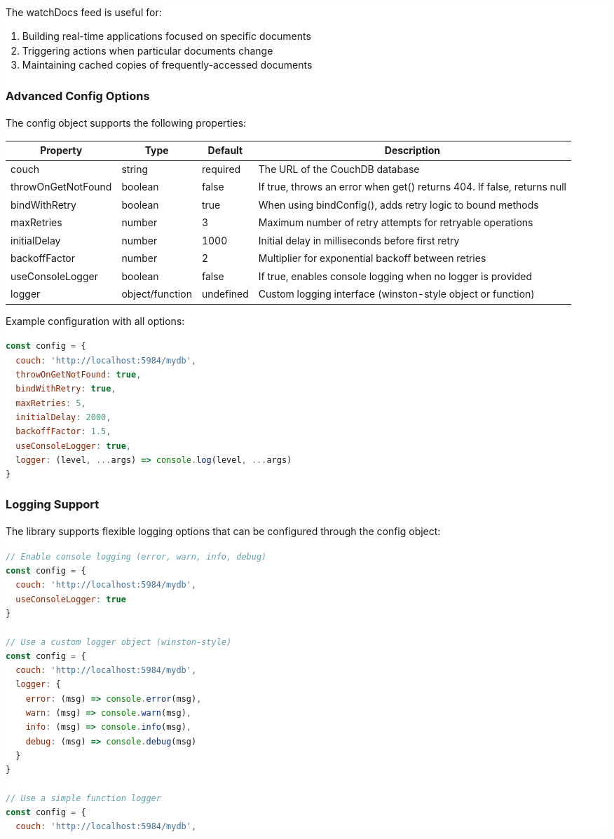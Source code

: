  The watchDocs feed is useful for:

 1. Building real-time applications focused on specific documents
 2. Triggering actions when particular documents change
 3. Maintaining cached copies of frequently-accessed documents

### Advanced Config Options

The config object supports the following properties:

| Property | Type | Default | Description |
|----------|------|---------|-------------|
| couch | string | required | The URL of the CouchDB database |
| throwOnGetNotFound | boolean | false | If true, throws an error when get() returns 404. If false, returns null |
| bindWithRetry | boolean | true | When using bindConfig(), adds retry logic to bound methods |
| maxRetries | number | 3 | Maximum number of retry attempts for retryable operations |
| initialDelay | number | 1000 | Initial delay in milliseconds before first retry |
| backoffFactor | number | 2 | Multiplier for exponential backoff between retries |
| useConsoleLogger | boolean | false | If true, enables console logging when no logger is provided |
| logger | object/function | undefined | Custom logging interface (winston-style object or function) |

Example configuration with all options:

```javascript
const config = {
  couch: 'http://localhost:5984/mydb',
  throwOnGetNotFound: true,
  bindWithRetry: true,
  maxRetries: 5,
  initialDelay: 2000,
  backoffFactor: 1.5,
  useConsoleLogger: true,
  logger: (level, ...args) => console.log(level, ...args)
}
```

### Logging Support

The library supports flexible logging options that can be configured through the config object:

```javascript
// Enable console logging (error, warn, info, debug)
const config = { 
  couch: 'http://localhost:5984/mydb',
  useConsoleLogger: true
}

// Use a custom logger object (winston-style)
const config = {
  couch: 'http://localhost:5984/mydb',
  logger: {
    error: (msg) => console.error(msg),
    warn: (msg) => console.warn(msg),
    info: (msg) => console.info(msg),
    debug: (msg) => console.debug(msg)
  }
}

// Use a simple function logger
const config = {
  couch: 'http://localhost:5984/mydb',
```